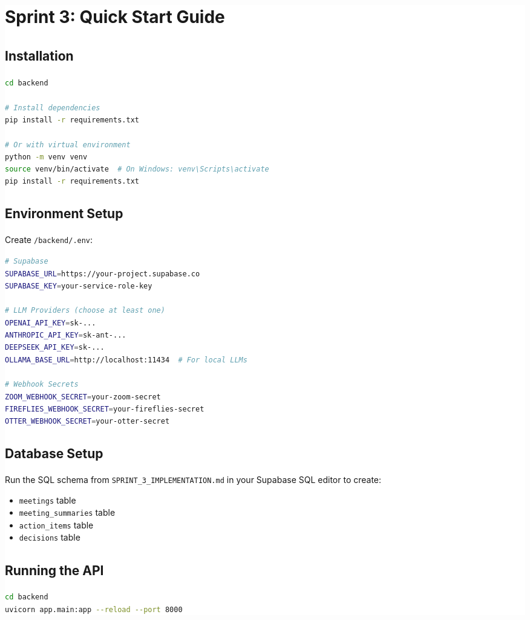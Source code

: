 # Sprint 3: Quick Start Guide

## Installation

```bash
cd backend

# Install dependencies
pip install -r requirements.txt

# Or with virtual environment
python -m venv venv
source venv/bin/activate  # On Windows: venv\Scripts\activate
pip install -r requirements.txt
```

## Environment Setup

Create `/backend/.env`:

```bash
# Supabase
SUPABASE_URL=https://your-project.supabase.co
SUPABASE_KEY=your-service-role-key

# LLM Providers (choose at least one)
OPENAI_API_KEY=sk-...
ANTHROPIC_API_KEY=sk-ant-...
DEEPSEEK_API_KEY=sk-...
OLLAMA_BASE_URL=http://localhost:11434  # For local LLMs

# Webhook Secrets
ZOOM_WEBHOOK_SECRET=your-zoom-secret
FIREFLIES_WEBHOOK_SECRET=your-fireflies-secret
OTTER_WEBHOOK_SECRET=your-otter-secret
```

## Database Setup

Run the SQL schema from `SPRINT_3_IMPLEMENTATION.md` in your Supabase SQL editor to create:
- `meetings` table
- `meeting_summaries` table
- `action_items` table
- `decisions` table

## Running the API

```bash
cd backend
uvicorn app.main:app --reload --port 8000
```
